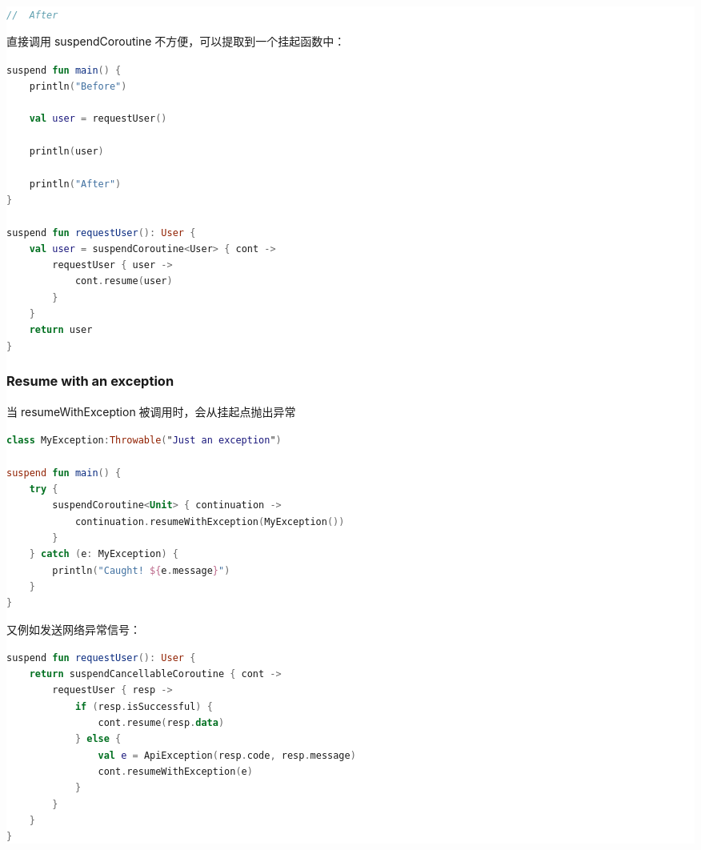 ```kotlin
//	After
```

直接调用 suspendCoroutine 不方便，可以提取到一个挂起函数中：

```kotlin
suspend fun main() {
    println("Before")

    val user = requestUser()

    println(user)

    println("After")
}

suspend fun requestUser(): User {
    val user = suspendCoroutine<User> { cont ->
        requestUser { user ->
            cont.resume(user)
        }
    }
    return user
}
```

### Resume with an exception

当 resumeWithException 被调用时，会从挂起点抛出异常

```kotlin
class MyException:Throwable("Just an exception")

suspend fun main() {
    try {
        suspendCoroutine<Unit> { continuation ->
            continuation.resumeWithException(MyException())
        }
    } catch (e: MyException) {
        println("Caught! ${e.message}")
    }
}
```

又例如发送网络异常信号：

```kotlin
suspend fun requestUser(): User {
    return suspendCancellableCoroutine { cont ->
        requestUser { resp ->
            if (resp.isSuccessful) {
                cont.resume(resp.data)
            } else {
                val e = ApiException(resp.code, resp.message)
                cont.resumeWithException(e)
            }
        }
    }
}
```
